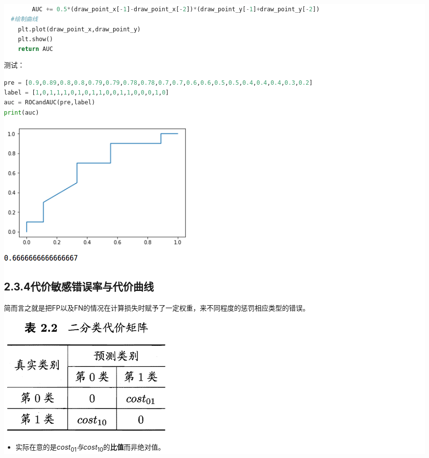  ```python
          AUC += 0.5*(draw_point_x[-1]-draw_point_x[-2])*(draw_point_y[-1]+draw_point_y[-2])
  	#绘制曲线
      plt.plot(draw_point_x,draw_point_y)
      plt.show()
      return AUC
  ```

  测试：

  ```python
  pre = [0.9,0.89,0.8,0.8,0.79,0.79,0.78,0.78,0.7,0.7,0.6,0.6,0.5,0.5,0.4,0.4,0.4,0.3,0.2]
  label = [1,0,1,1,1,0,1,0,1,1,0,0,1,1,0,0,0,1,0]
  auc = ROCandAUC(pre,label)
  print(auc)
  ```

  ![1548229822394](机器学习——性能评估/1548229822394.png)

## 2.3.4代价敏感错误率与代价曲线 

简而言之就是把FP以及FN的情况在计算损失时赋予了一定权重，来不同程度的惩罚相应类型的错误。

![1548073381185](机器学习——性能评估/1548073381185.png)

+ 实际在意的是$cost_{01}与cost_{10}$的**比值**而非绝对值。
